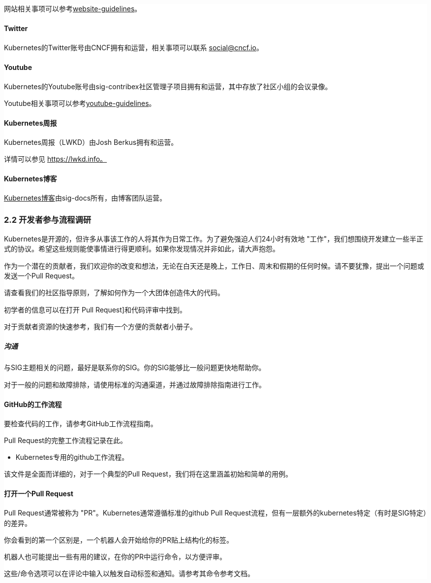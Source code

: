 网站相关事项可以参考[website-guidelines](https://github.com/kubernetes/community/blob/master/communication/website-guidelines.md)。

#### Twitter
Kubernetes的Twitter账号由CNCF拥有和运营，相关事项可以联系 social@cncf.io。

#### Youtube
Kubernetes的Youtube账号由sig-contribex社区管理子项目拥有和运营，其中存放了社区小组的会议录像。

Youtube相关事项可以参考[youtube-guidelines](https://github.com/kubernetes/community/blob/master/communication/website-guidelines.md)。

#### Kubernetes周报
Kubernetes周报（LWKD）由Josh Berkus拥有和运营。

详情可以参见 https://lwkd.info。

#### Kubernetes博客
[Kubernetes博客](https://kubernetes.io/blog/)由sig-docs所有，由博客团队运营。

### 2.2 开发者参与流程调研

Kubernetes是开源的，但许多从事该工作的人将其作为日常工作。为了避免强迫人们24小时有效地 "工作"，我们想围绕开发建立一些半正式的协议。希望这些规则能使事情进行得更顺利。如果你发现情况并非如此，请大声抱怨。

作为一个潜在的贡献者，我们欢迎你的改变和想法，无论在白天还是晚上，工作日、周末和假期的任何时候。请不要犹豫，提出一个问题或发送一个Pull Request。

请查看我们的社区指导原则，了解如何作为一个大团体创造伟大的代码。

初学者的信息可以在打开 Pull Request]和代码评审中找到。

对于贡献者资源的快速参考，我们有一个方便的贡献者小册子。

##### 沟通

与SIG主题相关的问题，最好是联系你的SIG。你的SIG能够比一般问题更快地帮助你。

对于一般的问题和故障排除，请使用标准的沟通渠道，并通过故障排除指南进行工作。

#### GitHub的工作流程

要检查代码的工作，请参考GitHub工作流程指南。

Pull Request的完整工作流程记录在此。

* Kubernetes专用的github工作流程。

该文件是全面而详细的，对于一个典型的Pull Request，我们将在这里涵盖初始和简单的用例。

#### 打开一个Pull Request

Pull Request通常被称为 "PR"。Kubernetes通常遵循标准的github Pull Request流程，但有一层额外的kubernetes特定（有时是SIG特定）的差异。

你会看到的第一个区别是，一个机器人会开始给你的PR贴上结构化的标签。

机器人也可能提出一些有用的建议，在你的PR中运行命令，以方便评审。

这些/命令选项可以在评论中输入以触发自动标签和通知。请参考其命令参考文档。
